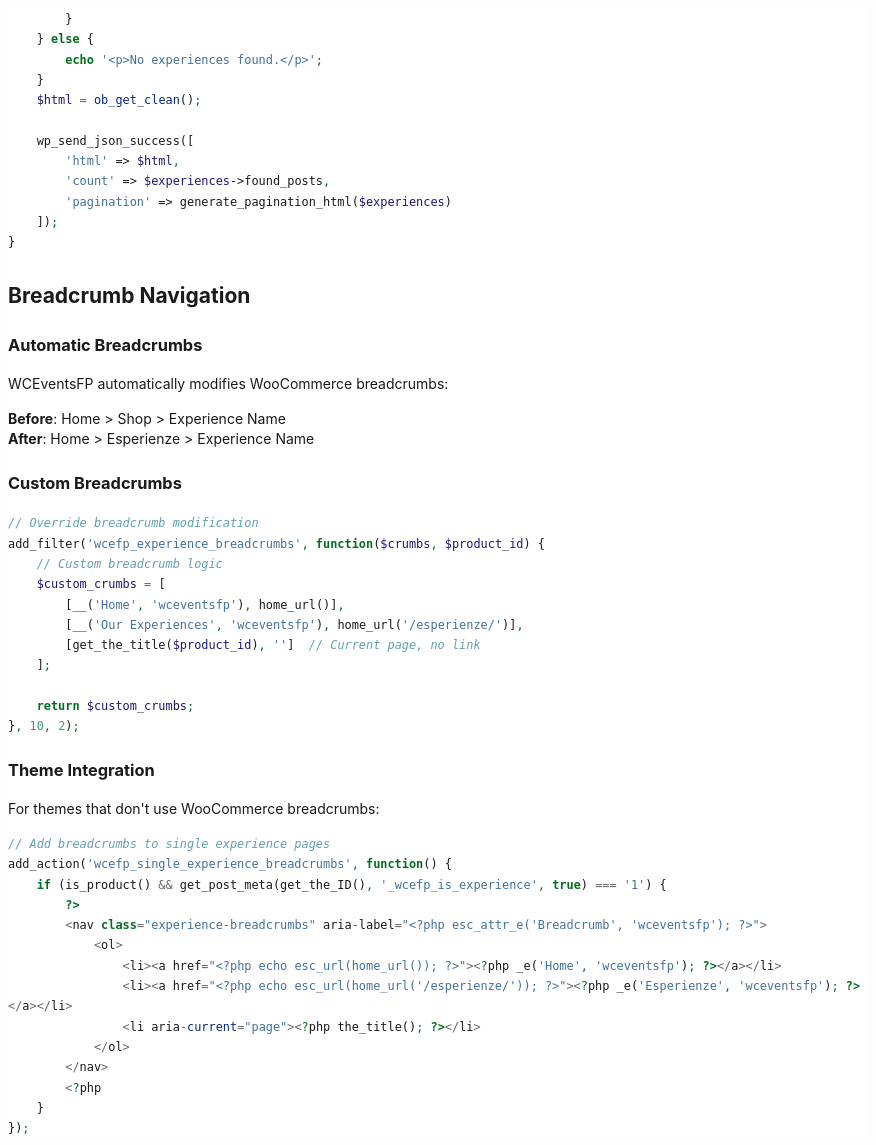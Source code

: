 ```php
        }
    } else {
        echo '<p>No experiences found.</p>';
    }
    $html = ob_get_clean();
    
    wp_send_json_success([
        'html' => $html,
        'count' => $experiences->found_posts,
        'pagination' => generate_pagination_html($experiences)
    ]);
}
```

## Breadcrumb Navigation

### Automatic Breadcrumbs

WCEventsFP automatically modifies WooCommerce breadcrumbs:

**Before**: Home > Shop > Experience Name  
**After**: Home > Esperienze > Experience Name

### Custom Breadcrumbs

```php
// Override breadcrumb modification
add_filter('wcefp_experience_breadcrumbs', function($crumbs, $product_id) {
    // Custom breadcrumb logic
    $custom_crumbs = [
        [__('Home', 'wceventsfp'), home_url()],
        [__('Our Experiences', 'wceventsfp'), home_url('/esperienze/')],
        [get_the_title($product_id), '']  // Current page, no link
    ];
    
    return $custom_crumbs;
}, 10, 2);
```

### Theme Integration

For themes that don't use WooCommerce breadcrumbs:

```php
// Add breadcrumbs to single experience pages
add_action('wcefp_single_experience_breadcrumbs', function() {
    if (is_product() && get_post_meta(get_the_ID(), '_wcefp_is_experience', true) === '1') {
        ?>
        <nav class="experience-breadcrumbs" aria-label="<?php esc_attr_e('Breadcrumb', 'wceventsfp'); ?>">
            <ol>
                <li><a href="<?php echo esc_url(home_url()); ?>"><?php _e('Home', 'wceventsfp'); ?></a></li>
                <li><a href="<?php echo esc_url(home_url('/esperienze/')); ?>"><?php _e('Esperienze', 'wceventsfp'); ?></a></li>
                <li aria-current="page"><?php the_title(); ?></li>
            </ol>
        </nav>
        <?php
    }
});
```
